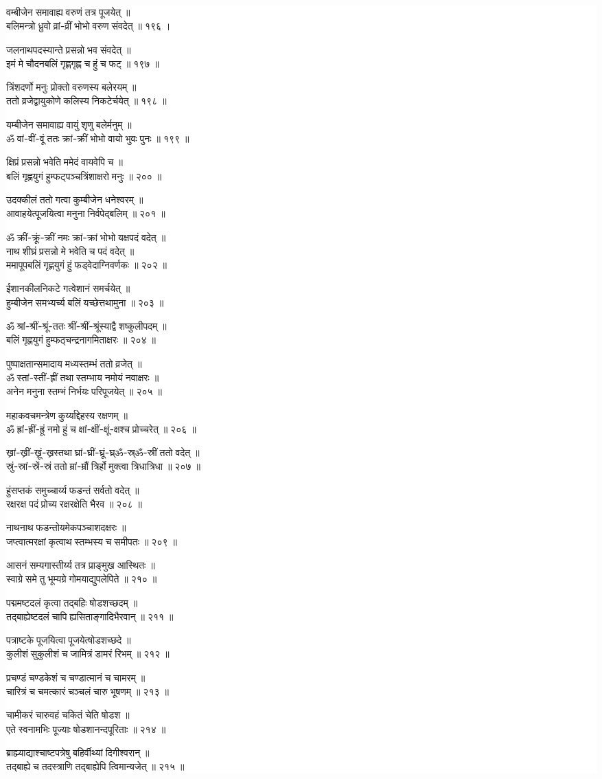 वम्बीजेन समावाह्य वरुणं तत्र पूजयेत् ॥  
बलिमन्त्रो ध्रुवो व्रां-व्रीं भोभो वरुण संवदेत् ॥ १९६ ।  
    
जलनाथपदस्यान्ते प्रसन्नो भव संवदेत् ॥  
इमं मे चौदनबलिं गृह्णगृह्ण च हुं च फट् ॥ १९७ ॥  
    
त्रिंशदर्णो मनुः प्रोक्तो वरुणस्य बलेरयम् ॥  
ततो व्रजेद्वायुकोणे कलिस्य निकटेर्चयेत् ॥ १९८ ॥  
    
यम्बीजेन समावाह्य वायुं शृणु बलेर्मनुम् ॥  
ॐ वां-वीं-वूं ततः क्रां-क्रीं भोभो वायो भुवः पुनः ॥ १९९ ॥  
    
क्षिप्रं प्रसन्नो भवेति ममेदं वायवेपि च ॥  
बलिं गृह्णयुगं हुम्फट्पञ्चत्रिंशाक्षरो मनुः ॥ २०० ॥  
    
उदक्कीलं ततो गत्वा कुम्बीजेन धनेश्वरम् ॥  
आवाहयेत्पूजयित्वा मनुना निर्वपेद्बलिम् ॥ २०१ ॥  
    
ॐ क्रीं-क्रूं-क्रीं नमः क्रां-क्रां भोभो यक्षपदं वदेत् ॥  
नाथ शीघ्रं प्रसन्नो मे भवेति च पदं वदेत् ॥  
ममापूपबलिं गृह्णयुगं हुं फड्वेदाग्निवर्णकः ॥ २०२ ॥  
    
ईशानकीलनिकटे गत्वेशानं समर्चयेत् ॥  
हुम्बीजेन समभ्यर्च्य बलिं यच्छेत्तथामुना ॥ २०३ ॥  
    
ॐ श्रां-श्रीं-श्रूं-ततः श्रीं-श्रीं-श्रूंस्याद्वै शष्कुलीपदम् ॥  
बलिं गृह्णयुगं हुम्फठ्चन्द्रनागमिताक्षरः ॥ २०४ ॥  
    
पुष्पाक्षतान्समादाय मध्यस्तम्भं ततो व्रजेत् ॥  
ॐ स्तां-स्तीं-ह्रीं तथा स्तम्भाय नमोयं नवाक्षरः ॥  
अनेन मनुना स्तम्भं निर्भयः परिपूजयेत् ॥ २०५ ॥  
    
महाकवचमन्त्रेण कुर्य्याद्देहस्य रक्षणम् ॥  
ॐ ह्रां-ह्रीं-ह्रूं नमो हुं च क्षां-क्षीं-क्षूं-क्षश्च प्रोच्चरेत् ॥ २०६ ॥  
    
ख्रां-ख्रीं-ख्रूं-ख्रस्तथा घ्रां-घ्रीं-घ्रूं-घ्र्ॐ-स्र्ॐ-स्रीं ततो वदेत् ॥  
स्रुं-स्रां-स्रें-स्रं ततो म्रां-म्रौं त्रिर्हो मुक्त्वा त्रिधात्रिधा ॥ २०७ ॥  
    
हुंसप्तकं समुच्चार्य्य फडन्तं सर्वतो वदेत् ॥  
रक्षरक्ष पदं प्रोच्य रक्षरक्षेति भैरव ॥ २०८ ॥  
    
नाथनाथ फडन्तोयमेकपञ्चाशदक्षरः ॥  
जप्त्वात्मरक्षां कृत्वाथ स्तम्भस्य च समीपतः ॥ २०९ ॥  
    
आसनं सम्यगास्तीर्य्य तत्र प्राङ्मुख आस्थितः ॥  
स्वाग्रे समे तु भूम्यग्रे गोमयाद्युपलेपिते ॥ २१० ॥  
    
पद्ममष्टदलं कृत्वा तद्बहिः षोडशच्छदम् ॥  
तद्बाह्येष्टदलं चापि ह्यसिताङ्गादिभैरवान् ॥ २११ ॥  
    
पत्राष्टके पूजयित्वा पूजयेत्षोडशच्छदे ॥  
कुलीशं सुकुलीशं च जामित्रं डामरं रिभम् ॥ २१२ ॥  
    
प्रचण्डं चण्डकेशं च चण्डात्मानं च चामरम् ॥  
चारित्रं च चमत्कारं चञ्चलं चारु भूषणम् ॥ २१३ ॥  
    
चामीकरं चारुवहं चकितं चेति षोडश ॥  
एते स्वनामभिः पूज्याः षोडशानन्दपूरिताः ॥ २१४ ॥  
    
ब्राह्म्याद्याश्चाष्टपत्रेषु बहिर्वीथ्यां दिगीश्वरान् ॥  
तद्बाह्ये च तदस्त्राणि तद्बाह्येपि त्विमान्यजेत् ॥ २१५ ॥  
    